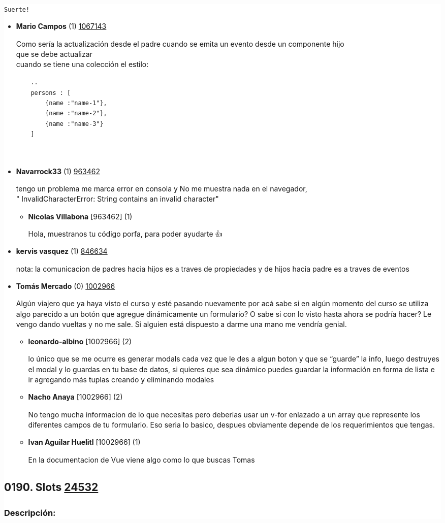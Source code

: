 	Suerte!

* **Mario Campos** (1) [1067143](https://platzi.com/comentario/1067143/) 

	Como sería la actualización desde el padre cuando se emita un evento desde un componente hijo  
	que se debe actualizar  
	cuando se tiene una colección el estilo:
	``` 
	    ..
	    persons : [
	    	{name :"name-1"},
	    	{name :"name-2"},
	    	{name :"name-3"}
	    ]
	    
	    
	```

* **Navarrock33** (1) [963462](https://platzi.com/comentario/963462/) 

	tengo un problema me marca error en consola y No me muestra nada en el navegador,  
	" InvalidCharacterError: String contains an invalid character"

	* **Nicolas Villabona** [963462] (1)

		Hola, muestranos tu código porfa, para poder ayudarte 👍

* **kervis vasquez** (1) [846634](https://platzi.com/comentario/846634/) 

	nota: la comunicacion de padres hacia hijos es a traves de propiedades y de hijos hacia padre es a traves de eventos

* **Tomás Mercado** (0) [1002966](https://platzi.com/comentario/1002966/) 

	Algún viajero que ya haya visto el curso y esté pasando nuevamente por acá sabe si en algún momento del curso se utiliza algo parecido a un botón que agregue dinámicamente un formulario? O sabe si con lo visto hasta ahora se podría hacer? Le vengo dando vueltas y no me sale. Si alguien está dispuesto a darme una mano me vendría genial.

	* **leonardo-albino** [1002966] (2)

		lo único que se me ocurre es generar modals cada vez que le des a algun boton y que se “guarde” la info, luego destruyes el modal y lo guardas en tu base de datos, si quieres que sea dinámico puedes guardar la información en forma de lista e ir agregando más tuplas creando y eliminando modales

	* **Nacho Anaya** [1002966] (2)

		No tengo mucha informacion de lo que necesitas pero deberias usar un v-for enlazado a un array que represente los diferentes campos de tu formulario. Eso seria lo basico, despues obviamente depende de los requerimientos que tengas.

	* **Ivan Aguilar Huelitl** [1002966] (1)

		En la documentacion de Vue viene algo como lo que buscas Tomas

## 0190. Slots [24532](https://platzi.com/clases/1752-vuejs/24532-slots/)

### Descripción:
